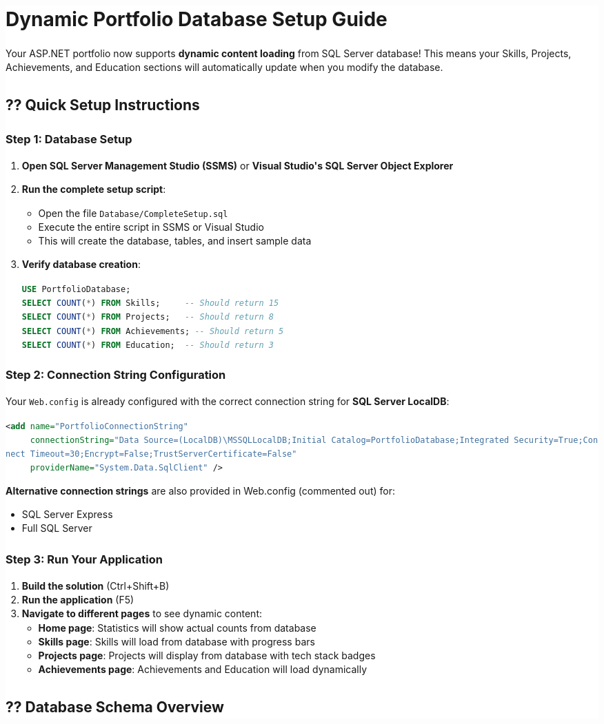 # Dynamic Portfolio Database Setup Guide

Your ASP.NET portfolio now supports **dynamic content loading** from SQL Server database! This means your Skills, Projects, Achievements, and Education sections will automatically update when you modify the database.

## ?? Quick Setup Instructions

### Step 1: Database Setup

1. **Open SQL Server Management Studio (SSMS)** or **Visual Studio's SQL Server Object Explorer**

2. **Run the complete setup script**:
   - Open the file `Database/CompleteSetup.sql`
   - Execute the entire script in SSMS or Visual Studio
   - This will create the database, tables, and insert sample data

3. **Verify database creation**:
   ```sql
   USE PortfolioDatabase;
   SELECT COUNT(*) FROM Skills;     -- Should return 15
   SELECT COUNT(*) FROM Projects;   -- Should return 8
   SELECT COUNT(*) FROM Achievements; -- Should return 5
   SELECT COUNT(*) FROM Education;  -- Should return 3
   ```

### Step 2: Connection String Configuration

Your `Web.config` is already configured with the correct connection string for **SQL Server LocalDB**:

```xml
<add name="PortfolioConnectionString" 
     connectionString="Data Source=(LocalDB)\MSSQLLocalDB;Initial Catalog=PortfolioDatabase;Integrated Security=True;Connect Timeout=30;Encrypt=False;TrustServerCertificate=False" 
     providerName="System.Data.SqlClient" />
```

**Alternative connection strings** are also provided in Web.config (commented out) for:
- SQL Server Express
- Full SQL Server

### Step 3: Run Your Application

1. **Build the solution** (Ctrl+Shift+B)
2. **Run the application** (F5)
3. **Navigate to different pages** to see dynamic content:
   - **Home page**: Statistics will show actual counts from database
   - **Skills page**: Skills will load from database with progress bars
   - **Projects page**: Projects will display from database with tech stack badges
   - **Achievements page**: Achievements and Education will load dynamically

## ?? Database Schema Overview
